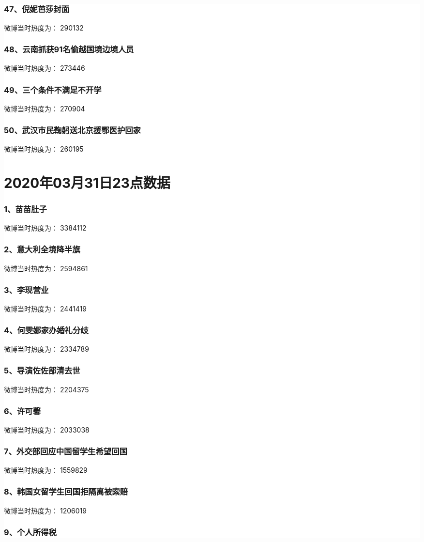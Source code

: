 ### 47、倪妮芭莎封面

微博当时热度为： 290132

### 48、云南抓获91名偷越国境边境人员

微博当时热度为： 273446

### 49、三个条件不满足不开学

微博当时热度为： 270904

### 50、武汉市民鞠躬送北京援鄂医护回家

微博当时热度为： 260195

#  2020年03月31日23点数据

### 1、苗苗肚子

微博当时热度为： 3384112

### 2、意大利全境降半旗

微博当时热度为： 2594861

### 3、李现营业

微博当时热度为： 2441419

### 4、何雯娜家办婚礼分歧

微博当时热度为： 2334789

### 5、导演佐佐部清去世

微博当时热度为： 2204375

### 6、许可馨

微博当时热度为： 2033038

### 7、外交部回应中国留学生希望回国

微博当时热度为： 1559829

### 8、韩国女留学生回国拒隔离被索赔

微博当时热度为： 1206019

### 9、个人所得税
